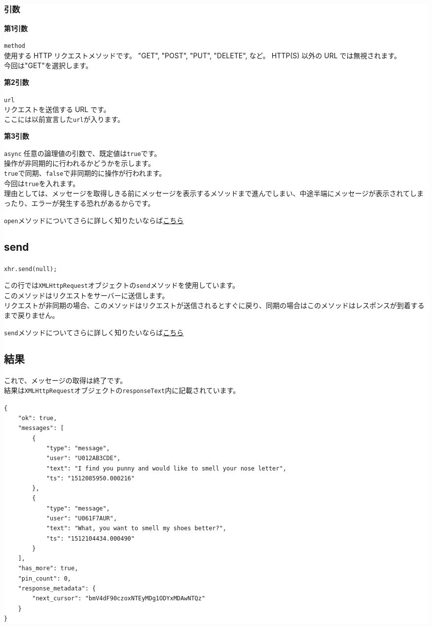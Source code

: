 ### 引数

**第1引数**

`method`<br>
使用する HTTP リクエストメソッドです。 "GET", "POST", "PUT", "DELETE", など。 HTTP(S) 以外の URL では無視されます。<br>
今回は"GET"を選択します。

**第2引数**

`url`<br>
リクエストを送信する URL です。<br>
ここには以前宣言した`url`が入ります。

**第3引数**

`async`
任意の論理値の引数で、既定値は`true`です。<br>
操作が非同期的に行われるかどうかを示します。<br>
`true`で同期、`false`で非同期的に操作が行われます。<br>
今回は`true`を入れます。<br>
理由としては、メッセージを取得しきる前にメッセージを表示するメソッドまで進んでしまい、中途半端にメッセージが表示されてしまったり、エラーが発生する恐れがあるからです。


`open`メソッドについてさらに詳しく知りたいならば[こちら](https://developer.mozilla.org/ja/docs/Web/API/XMLHttpRequest/open)


## send

```
xhr.send(null);
```

この行では`XMLHttpRequest`オブジェクトの`send`メソッドを使用しています。<br>
このメソッドはリクエストをサーバーに送信します。<br>
リクエストが非同期の場合、このメソッドはリクエストが送信されるとすぐに戻り、同期の場合はこのメソッドはレスポンスが到着するまで戻りません。


`send`メソッドについてさらに詳しく知りたいならば[こちら](https://developer.mozilla.org/ja/docs/Web/API/XMLHttpRequest/send)


## 結果

これで、メッセージの取得は終了です。<br>
結果は`XMLHttpRequest`オブジェクトの`responseText`内に記載されています。<br>
```
{
    "ok": true,
    "messages": [
        {
            "type": "message",
            "user": "U012AB3CDE",
            "text": "I find you punny and would like to smell your nose letter",
            "ts": "1512085950.000216"
        },
        {
            "type": "message",
            "user": "U061F7AUR",
            "text": "What, you want to smell my shoes better?",
            "ts": "1512104434.000490"
        }
    ],
    "has_more": true,
    "pin_count": 0,
    "response_metadata": {
        "next_cursor": "bmV4dF90czoxNTEyMDg1ODYxMDAwNTQz"
    }
}
```